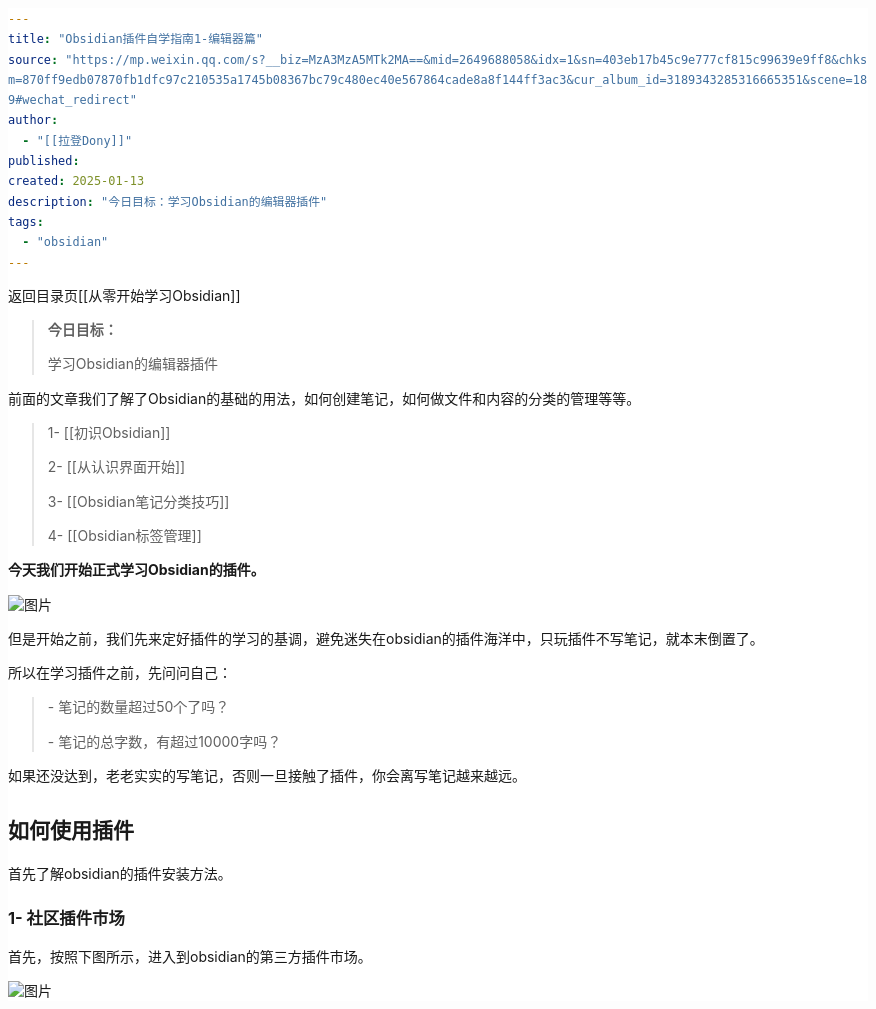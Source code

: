 ```yaml
---
title: "Obsidian插件自学指南1-编辑器篇"
source: "https://mp.weixin.qq.com/s?__biz=MzA3MzA5MTk2MA==&mid=2649688058&idx=1&sn=403eb17b45c9e777cf815c99639e9ff8&chksm=870ff9edb07870fb1dfc97c210535a1745b08367bc79c480ec40e567864cade8a8f144ff3ac3&cur_album_id=3189343285316665351&scene=189#wechat_redirect"
author:
  - "[[拉登Dony]]"
published:
created: 2025-01-13
description: "今日目标：学习Obsidian的编辑器插件"
tags:
  - "obsidian"
---
```

返回目录页[[从零开始学习Obsidian]]

> **今日目标：**
> 
> 学习Obsidian的编辑器插件

前面的文章我们了解了Obsidian的基础的用法，如何创建笔记，如何做文件和内容的分类的管理等等。

> 1- [[初识Obsidian]]
> 
> 2- [[从认识界面开始]]
> 
> 3- [[Obsidian笔记分类技巧]]
> 
> 4- [[Obsidian标签管理]]

**今天我们开始正式学习Obsidian的插件。**

![图片](https://mmbiz.qpic.cn/sz_mmbiz_png/VpIHXp1jib5QVkxZTh22uRiaiaArvz7L3ibxNkpuWIeApLk841Gticr5o81O0P0ySwcsKXqMOmYmwLvRFMjVcMehumw/640?wx_fmt=png&from=appmsg&tp=webp&wxfrom=5&wx_lazy=1&wx_co=1)

但是开始之前，我们先来定好插件的学习的基调，避免迷失在obsidian的插件海洋中，只玩插件不写笔记，就本末倒置了。

所以在学习插件之前，先问问自己：

> \- 笔记的数量超过50个了吗？
> 
> \- 笔记的总字数，有超过10000字吗？

如果还没达到，老老实实的写笔记，否则一旦接触了插件，你会离写笔记越来越远。

## 如何使用插件

首先了解obsidian的插件安装方法。

### 1- 社区插件市场

首先，按照下图所示，进入到obsidian的第三方插件市场。

![图片](https://mmbiz.qpic.cn/sz_mmbiz_png/VpIHXp1jib5QVkxZTh22uRiaiaArvz7L3ibxicJBqzbLSX1DsoqYUm4j3BibZfjmagsKteicFjSIxias45JEJia6EE51fJw/640?wx_fmt=png&from=appmsg&tp=webp&wxfrom=5&wx_lazy=1&wx_co=1)
